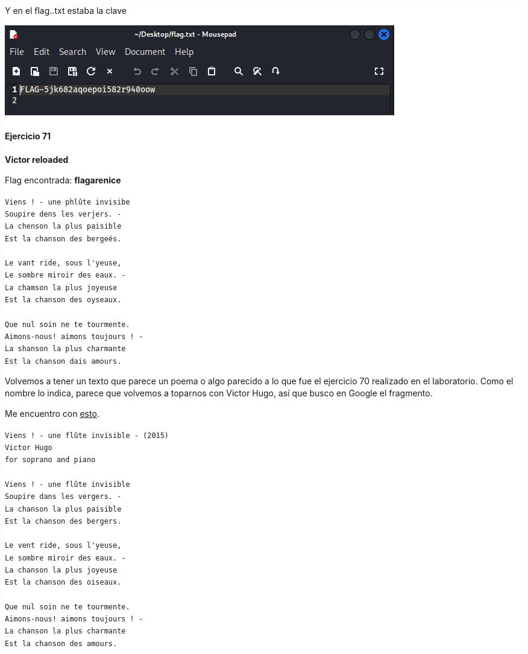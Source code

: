 Y en el flag..txt estaba la clave

![Terminal](images/imagen22.png)

#### Ejercicio 71

**Victor reloaded**

Flag encontrada: **flagarenice**

    Viens ! - une phlûte invisibe
    Soupire dens les verjers. -
    La chenson la plus paisible
    Est la chanson des bergeés.

    Le vant ride, sous l'yeuse,
    Le sombre miroir des eaux. -
    La chamson la plus joyeuse
    Est la chanson des oyseaux.

    Que nul soin ne te tourmente.
    Aimons-nous! aimons toujours ! -
    La shanson la plus charmante
    Est la chanson dais amours. 

Volvemos a tener un texto que parece un poema o algo parecido a lo que fue el ejercicio 70 realizado en el laboratorio. Como el nombre lo indica, parece que volvemos a toparnos con Victor Hugo, así que busco en Google el fragmento.

Me encuentro con [esto](https://www.bachlund.org/Viens.htm).

    Viens ! - une flûte invisible - (2015)
    Victor Hugo
    for soprano and piano

    Viens ! - une flûte invisible
    Soupire dans les vergers. -
    La chanson la plus paisible
    Est la chanson des bergers.

    Le vent ride, sous l'yeuse,
    Le sombre miroir des eaux. -
    La chanson la plus joyeuse
    Est la chanson des oiseaux.

    Que nul soin ne te tourmente.
    Aimons-nous! aimons toujours ! -
    La chanson la plus charmante
    Est la chanson des amours.
